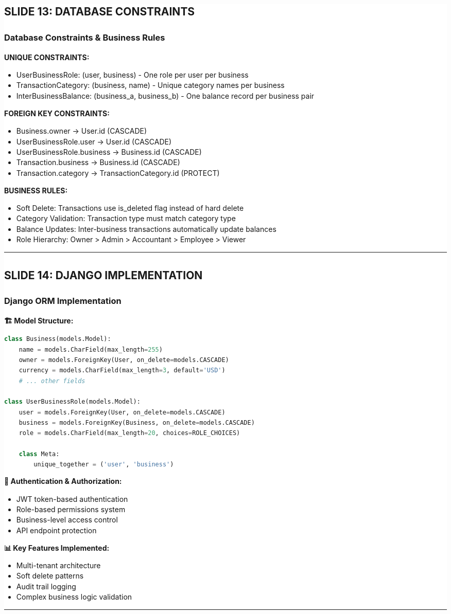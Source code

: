 
## SLIDE 13: DATABASE CONSTRAINTS

### Database Constraints & Business Rules

**UNIQUE CONSTRAINTS:**
- UserBusinessRole: (user, business) - One role per user per business
- TransactionCategory: (business, name) - Unique category names per business
- InterBusinessBalance: (business_a, business_b) - One balance record per business pair

**FOREIGN KEY CONSTRAINTS:**
- Business.owner → User.id (CASCADE)
- UserBusinessRole.user → User.id (CASCADE)
- UserBusinessRole.business → Business.id (CASCADE)
- Transaction.business → Business.id (CASCADE)
- Transaction.category → TransactionCategory.id (PROTECT)

**BUSINESS RULES:**
- Soft Delete: Transactions use is_deleted flag instead of hard delete
- Category Validation: Transaction type must match category type
- Balance Updates: Inter-business transactions automatically update balances
- Role Hierarchy: Owner > Admin > Accountant > Employee > Viewer

---

## SLIDE 14: DJANGO IMPLEMENTATION

### Django ORM Implementation

**🏗️ Model Structure:**
```python
class Business(models.Model):
    name = models.CharField(max_length=255)
    owner = models.ForeignKey(User, on_delete=models.CASCADE)
    currency = models.CharField(max_length=3, default='USD')
    # ... other fields

class UserBusinessRole(models.Model):
    user = models.ForeignKey(User, on_delete=models.CASCADE)
    business = models.ForeignKey(Business, on_delete=models.CASCADE)
    role = models.CharField(max_length=20, choices=ROLE_CHOICES)

    class Meta:
        unique_together = ('user', 'business')
```

**🔐 Authentication & Authorization:**
- JWT token-based authentication
- Role-based permissions system
- Business-level access control
- API endpoint protection

**📊 Key Features Implemented:**
- Multi-tenant architecture
- Soft delete patterns
- Audit trail logging
- Complex business logic validation

---
